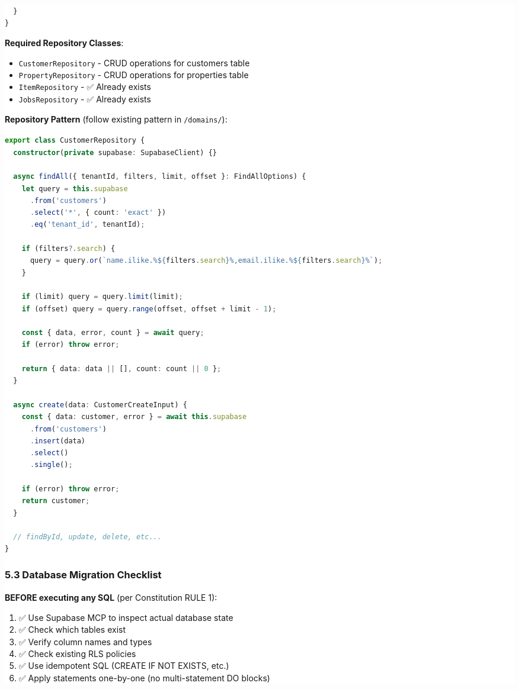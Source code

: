 ```typescript
  }
}
```

**Required Repository Classes**:
- `CustomerRepository` - CRUD operations for customers table
- `PropertyRepository` - CRUD operations for properties table
- `ItemRepository` - ✅ Already exists
- `JobsRepository` - ✅ Already exists

**Repository Pattern** (follow existing pattern in `/domains/`):
```typescript
export class CustomerRepository {
  constructor(private supabase: SupabaseClient) {}

  async findAll({ tenantId, filters, limit, offset }: FindAllOptions) {
    let query = this.supabase
      .from('customers')
      .select('*', { count: 'exact' })
      .eq('tenant_id', tenantId);

    if (filters?.search) {
      query = query.or(`name.ilike.%${filters.search}%,email.ilike.%${filters.search}%`);
    }

    if (limit) query = query.limit(limit);
    if (offset) query = query.range(offset, offset + limit - 1);

    const { data, error, count } = await query;
    if (error) throw error;

    return { data: data || [], count: count || 0 };
  }

  async create(data: CustomerCreateInput) {
    const { data: customer, error } = await this.supabase
      .from('customers')
      .insert(data)
      .select()
      .single();

    if (error) throw error;
    return customer;
  }

  // findById, update, delete, etc...
}
```

### 5.3 Database Migration Checklist

**BEFORE executing any SQL** (per Constitution RULE 1):
1. ✅ Use Supabase MCP to inspect actual database state
2. ✅ Check which tables exist
3. ✅ Verify column names and types
4. ✅ Check existing RLS policies
5. ✅ Use idempotent SQL (CREATE IF NOT EXISTS, etc.)
6. ✅ Apply statements one-by-one (no multi-statement DO blocks)
